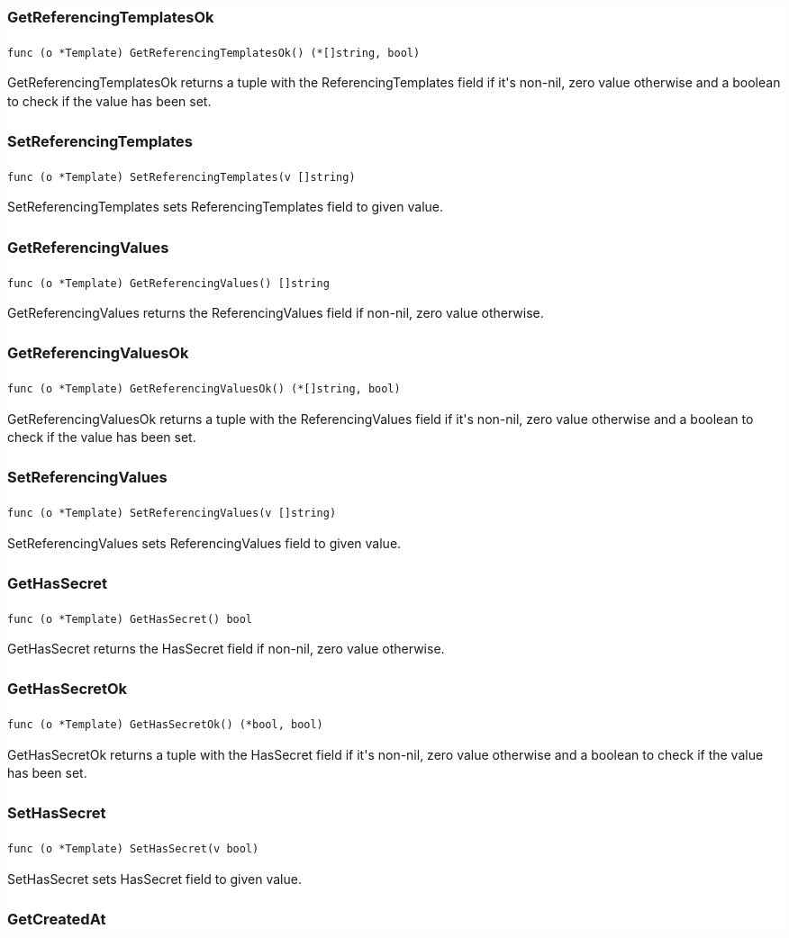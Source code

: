 ### GetReferencingTemplatesOk

`func (o *Template) GetReferencingTemplatesOk() (*[]string, bool)`

GetReferencingTemplatesOk returns a tuple with the ReferencingTemplates field if it's non-nil, zero value otherwise
and a boolean to check if the value has been set.

### SetReferencingTemplates

`func (o *Template) SetReferencingTemplates(v []string)`

SetReferencingTemplates sets ReferencingTemplates field to given value.


### GetReferencingValues

`func (o *Template) GetReferencingValues() []string`

GetReferencingValues returns the ReferencingValues field if non-nil, zero value otherwise.

### GetReferencingValuesOk

`func (o *Template) GetReferencingValuesOk() (*[]string, bool)`

GetReferencingValuesOk returns a tuple with the ReferencingValues field if it's non-nil, zero value otherwise
and a boolean to check if the value has been set.

### SetReferencingValues

`func (o *Template) SetReferencingValues(v []string)`

SetReferencingValues sets ReferencingValues field to given value.


### GetHasSecret

`func (o *Template) GetHasSecret() bool`

GetHasSecret returns the HasSecret field if non-nil, zero value otherwise.

### GetHasSecretOk

`func (o *Template) GetHasSecretOk() (*bool, bool)`

GetHasSecretOk returns a tuple with the HasSecret field if it's non-nil, zero value otherwise
and a boolean to check if the value has been set.

### SetHasSecret

`func (o *Template) SetHasSecret(v bool)`

SetHasSecret sets HasSecret field to given value.


### GetCreatedAt
